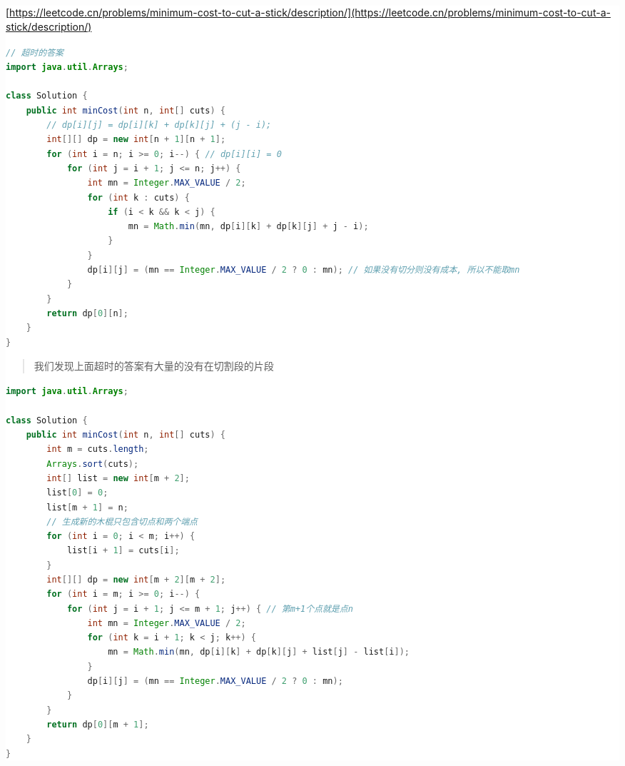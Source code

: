 [https://leetcode.cn/problems/minimum-cost-to-cut-a-stick/description/](https://leetcode.cn/problems/minimum-cost-to-cut-a-stick/description/)

```java
// 超时的答案
import java.util.Arrays;

class Solution {
    public int minCost(int n, int[] cuts) {
        // dp[i][j] = dp[i][k] + dp[k][j] + (j - i);
        int[][] dp = new int[n + 1][n + 1];
        for (int i = n; i >= 0; i--) { // dp[i][i] = 0
            for (int j = i + 1; j <= n; j++) {
                int mn = Integer.MAX_VALUE / 2;
                for (int k : cuts) {
                    if (i < k && k < j) {
                        mn = Math.min(mn, dp[i][k] + dp[k][j] + j - i);
                    }
                }
                dp[i][j] = (mn == Integer.MAX_VALUE / 2 ? 0 : mn); // 如果没有切分则没有成本, 所以不能取mn
            }
        }
        return dp[0][n];
    }
}
```

> 我们发现上面超时的答案有大量的没有在切割段的片段

```java
import java.util.Arrays;

class Solution {
    public int minCost(int n, int[] cuts) {
        int m = cuts.length;
        Arrays.sort(cuts);
        int[] list = new int[m + 2];
        list[0] = 0;
        list[m + 1] = n;
        // 生成新的木棍只包含切点和两个端点
        for (int i = 0; i < m; i++) {
            list[i + 1] = cuts[i];
        }
        int[][] dp = new int[m + 2][m + 2];
        for (int i = m; i >= 0; i--) {
            for (int j = i + 1; j <= m + 1; j++) { // 第m+1个点就是点n
                int mn = Integer.MAX_VALUE / 2;
                for (int k = i + 1; k < j; k++) {
                    mn = Math.min(mn, dp[i][k] + dp[k][j] + list[j] - list[i]);
                }
                dp[i][j] = (mn == Integer.MAX_VALUE / 2 ? 0 : mn);
            }
        }
        return dp[0][m + 1];
    }
}
```
